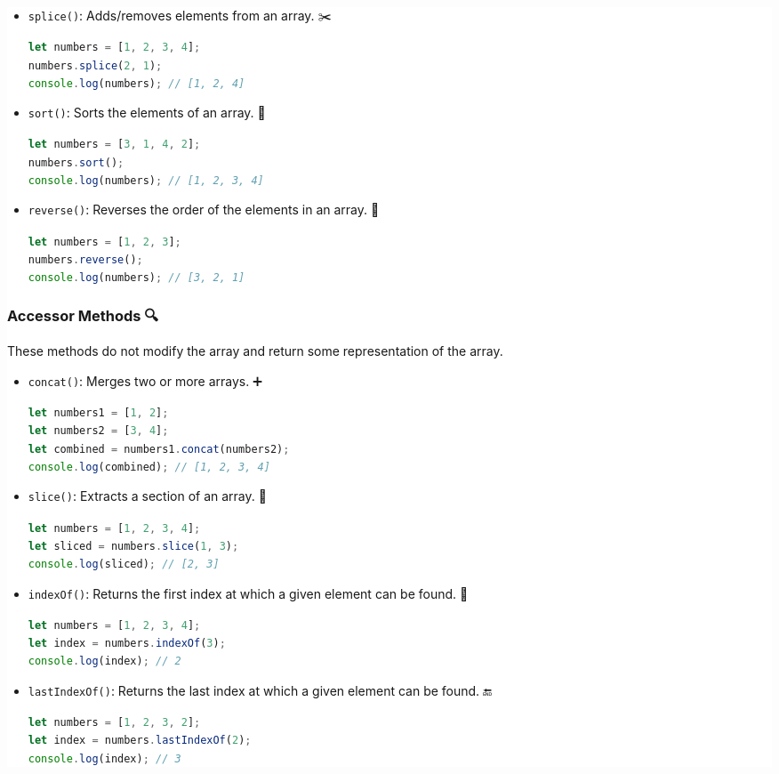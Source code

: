 - `splice()`: Adds/removes elements from an array. ✂️

  ```javascript
  let numbers = [1, 2, 3, 4];
  numbers.splice(2, 1);
  console.log(numbers); // [1, 2, 4]
  ```

- `sort()`: Sorts the elements of an array. 🔀

  ```javascript
  let numbers = [3, 1, 4, 2];
  numbers.sort();
  console.log(numbers); // [1, 2, 3, 4]
  ```

- `reverse()`: Reverses the order of the elements in an array. 🔄

  ```javascript
  let numbers = [1, 2, 3];
  numbers.reverse();
  console.log(numbers); // [3, 2, 1]
  ```

### Accessor Methods 🔍
These methods do not modify the array and return some representation of the array.

- `concat()`: Merges two or more arrays. ➕

  ```javascript
  let numbers1 = [1, 2];
  let numbers2 = [3, 4];
  let combined = numbers1.concat(numbers2);
  console.log(combined); // [1, 2, 3, 4]
  ```

- `slice()`: Extracts a section of an array. 🔪

  ```javascript
  let numbers = [1, 2, 3, 4];
  let sliced = numbers.slice(1, 3);
  console.log(sliced); // [2, 3]
  ```

- `indexOf()`: Returns the first index at which a given element can be found. 🔢

  ```javascript
  let numbers = [1, 2, 3, 4];
  let index = numbers.indexOf(3);
  console.log(index); // 2
  ```

- `lastIndexOf()`: Returns the last index at which a given element can be found. 🔚

  ```javascript
  let numbers = [1, 2, 3, 2];
  let index = numbers.lastIndexOf(2);
  console.log(index); // 3
  ```

